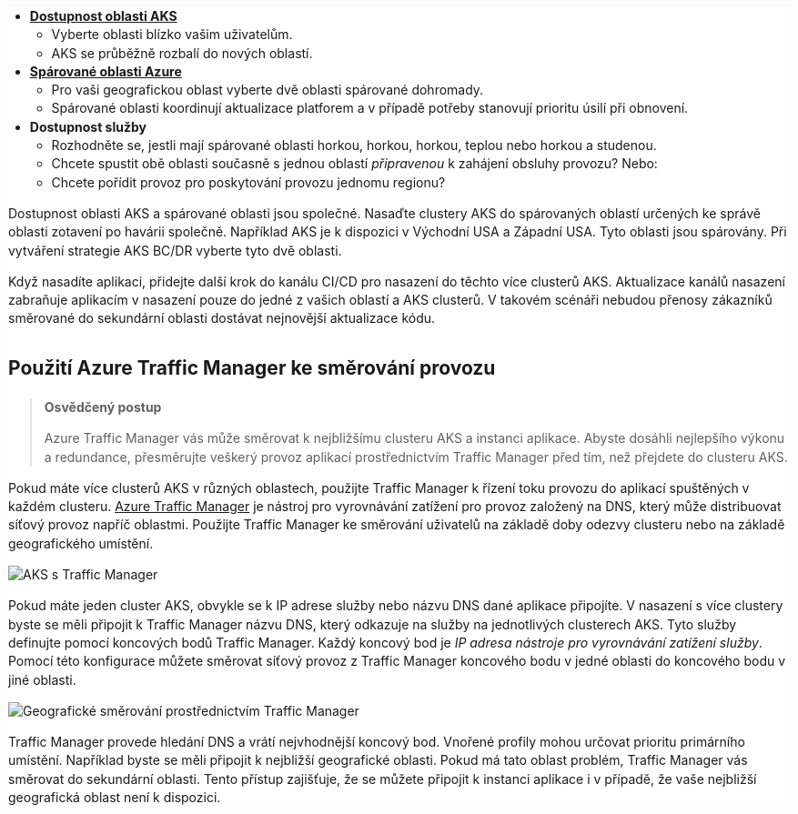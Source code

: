 * [**Dostupnost oblasti AKS**](./quotas-skus-regions.md#region-availability)
    * Vyberte oblasti blízko vašim uživatelům. 
    * AKS se průběžně rozbalí do nových oblastí.
* [**Spárované oblasti Azure**](../best-practices-availability-paired-regions.md)
    * Pro vaši geografickou oblast vyberte dvě oblasti spárované dohromady.
    * Spárované oblasti koordinují aktualizace platforem a v případě potřeby stanovují prioritu úsilí při obnovení.
* **Dostupnost služby**
    * Rozhodněte se, jestli mají spárované oblasti horkou, horkou, horkou, teplou nebo horkou a studenou.
    * Chcete spustit obě oblasti současně s jednou oblastí *připravenou* k zahájení obsluhy provozu? Nebo:
    * Chcete pořídit provoz pro poskytování provozu jednomu regionu?

Dostupnost oblasti AKS a spárované oblasti jsou společné. Nasaďte clustery AKS do spárovaných oblastí určených ke správě oblasti zotavení po havárii společně. Například AKS je k dispozici v Východní USA a Západní USA. Tyto oblasti jsou spárovány. Při vytváření strategie AKS BC/DR vyberte tyto dvě oblasti.

Když nasadíte aplikaci, přidejte další krok do kanálu CI/CD pro nasazení do těchto více clusterů AKS. Aktualizace kanálů nasazení zabraňuje aplikacím v nasazení pouze do jedné z vašich oblastí a AKS clusterů. V takovém scénáři nebudou přenosy zákazníků směrované do sekundární oblasti dostávat nejnovější aktualizace kódu.

## <a name="use-azure-traffic-manager-to-route-traffic"></a>Použití Azure Traffic Manager ke směrování provozu

> **Osvědčený postup**
>
> Azure Traffic Manager vás může směrovat k nejbližšímu clusteru AKS a instanci aplikace. Abyste dosáhli nejlepšího výkonu a redundance, přesměrujte veškerý provoz aplikací prostřednictvím Traffic Manager před tím, než přejdete do clusteru AKS.

Pokud máte více clusterů AKS v různých oblastech, použijte Traffic Manager k řízení toku provozu do aplikací spuštěných v každém clusteru. [Azure Traffic Manager](../traffic-manager/index.yml) je nástroj pro vyrovnávání zatížení pro provoz založený na DNS, který může distribuovat síťový provoz napříč oblastmi. Použijte Traffic Manager ke směrování uživatelů na základě doby odezvy clusteru nebo na základě geografického umístění.

![AKS s Traffic Manager](media/operator-best-practices-bc-dr/aks-azure-traffic-manager.png)

Pokud máte jeden cluster AKS, obvykle se k IP adrese služby nebo názvu DNS dané aplikace připojíte. V nasazení s více clustery byste se měli připojit k Traffic Manager názvu DNS, který odkazuje na služby na jednotlivých clusterech AKS. Tyto služby definujte pomocí koncových bodů Traffic Manager. Každý koncový bod je *IP adresa nástroje pro vyrovnávání zatížení služby*. Pomocí této konfigurace můžete směrovat síťový provoz z Traffic Manager koncového bodu v jedné oblasti do koncového bodu v jiné oblasti.

![Geografické směrování prostřednictvím Traffic Manager](media/operator-best-practices-bc-dr/traffic-manager-geographic-routing.png)

Traffic Manager provede hledání DNS a vrátí nejvhodnější koncový bod. Vnořené profily mohou určovat prioritu primárního umístění. Například byste se měli připojit k nejbližší geografické oblasti. Pokud má tato oblast problém, Traffic Manager vás směrovat do sekundární oblasti. Tento přístup zajišťuje, že se můžete připojit k instanci aplikace i v případě, že vaše nejbližší geografická oblast není k dispozici.

